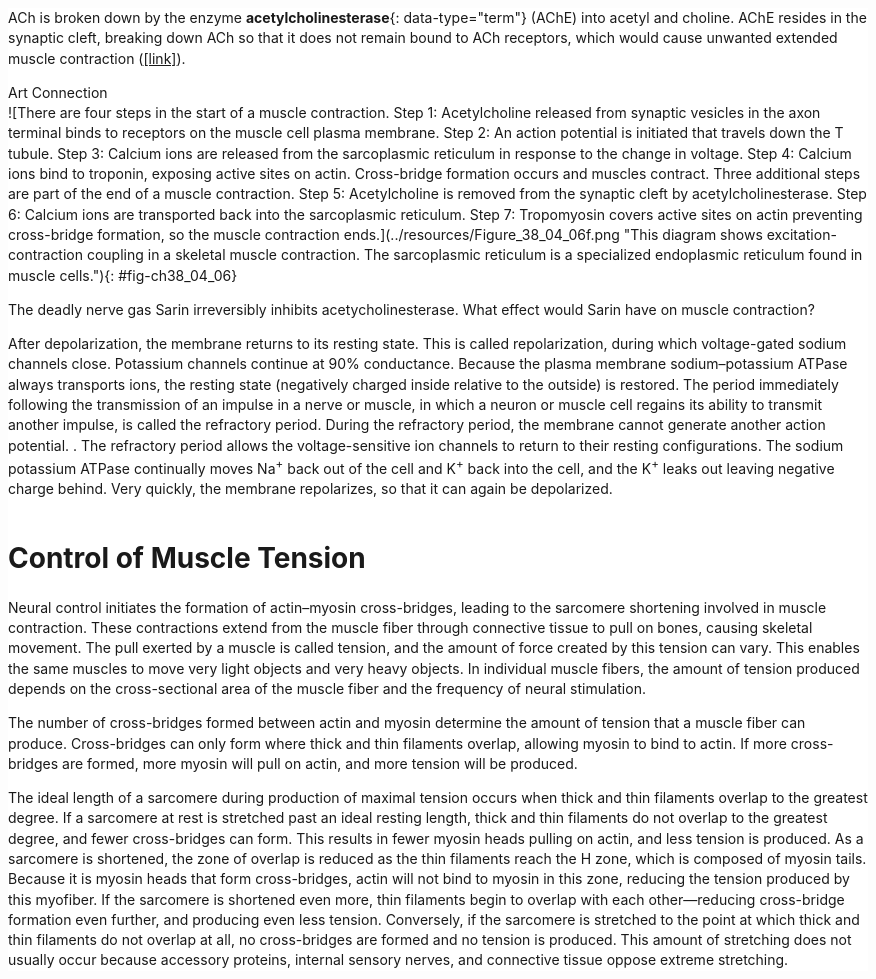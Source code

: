 ACh is broken down by the enzyme **acetylcholinesterase**{: data-type="term"} (AChE) into acetyl and choline. AChE resides in the synaptic cleft, breaking down ACh so that it does not remain bound to ACh receptors, which would cause unwanted extended muscle contraction ([\[link\]](#fig-ch38_04_06)).

<div data-type="note" data-has-label="true" class="note art-connection" data-label="" markdown="1">
<div data-type="title" class="title">
Art Connection
</div>
![There are four steps in the start of a muscle contraction. Step 1: Acetylcholine released from synaptic vesicles in the axon terminal binds to receptors on the muscle cell plasma membrane. Step 2: An action potential is initiated that travels down the T tubule. Step 3: Calcium ions are released from the sarcoplasmic reticulum in response to the change in voltage. Step 4: Calcium ions bind to troponin, exposing active sites on actin. Cross-bridge formation occurs and muscles contract. Three additional steps are part of the end of a muscle contraction. Step 5: Acetylcholine is removed from the synaptic cleft by acetylcholinesterase. Step 6: Calcium ions are transported back into the sarcoplasmic reticulum. Step 7: Tropomyosin covers active sites on actin preventing cross-bridge formation, so the muscle contraction ends.](../resources/Figure_38_04_06f.png "This diagram shows excitation-contraction coupling in a skeletal muscle contraction. The sarcoplasmic reticulum is a specialized endoplasmic reticulum found in muscle cells."){: #fig-ch38_04_06}


The deadly nerve gas Sarin irreversibly inhibits acetycholinesterase. What effect would Sarin have on muscle contraction?



</div>

After depolarization, the membrane returns to its resting state. This is called repolarization, during which voltage-gated sodium channels close. Potassium channels continue at 90% conductance. Because the plasma membrane sodium–potassium ATPase always transports ions, the resting state (negatively charged inside relative to the outside) is restored. The period immediately following the transmission of an impulse in a nerve or muscle, in which a neuron or muscle cell regains its ability to transmit another impulse, is called the refractory period. During the refractory period, the membrane cannot generate another action potential. . The refractory period allows the voltage-sensitive ion channels to return to their resting configurations. The sodium potassium ATPase continually moves Na<sup>+</sup> back out of the cell and K<sup>+</sup> back into the cell, and the K<sup>+</sup> leaks out leaving negative charge behind. Very quickly, the membrane repolarizes, so that it can again be depolarized.

# Control of Muscle Tension

Neural control initiates the formation of actin–myosin cross-bridges, leading to the sarcomere shortening involved in muscle contraction. These contractions extend from the muscle fiber through connective tissue to pull on bones, causing skeletal movement. The pull exerted by a muscle is called tension, and the amount of force created by this tension can vary. This enables the same muscles to move very light objects and very heavy objects. In individual muscle fibers, the amount of tension produced depends on the cross-sectional area of the muscle fiber and the frequency of neural stimulation.

The number of cross-bridges formed between actin and myosin determine the amount of tension that a muscle fiber can produce. Cross-bridges can only form where thick and thin filaments overlap, allowing myosin to bind to actin. If more cross-bridges are formed, more myosin will pull on actin, and more tension will be produced.

The ideal length of a sarcomere during production of maximal tension occurs when thick and thin filaments overlap to the greatest degree. If a sarcomere at rest is stretched past an ideal resting length, thick and thin filaments do not overlap to the greatest degree, and fewer cross-bridges can form. This results in fewer myosin heads pulling on actin, and less tension is produced. As a sarcomere is shortened, the zone of overlap is reduced as the thin filaments reach the H zone, which is composed of myosin tails. Because it is myosin heads that form cross-bridges, actin will not bind to myosin in this zone, reducing the tension produced by this myofiber. If the sarcomere is shortened even more, thin filaments begin to overlap with each other—reducing cross-bridge formation even further, and producing even less tension. Conversely, if the sarcomere is stretched to the point at which thick and thin filaments do not overlap at all, no cross-bridges are formed and no tension is produced. This amount of stretching does not usually occur because accessory proteins, internal sensory nerves, and connective tissue oppose extreme stretching.


[1]: http://openstaxcollege.org/l/muscle_contract
